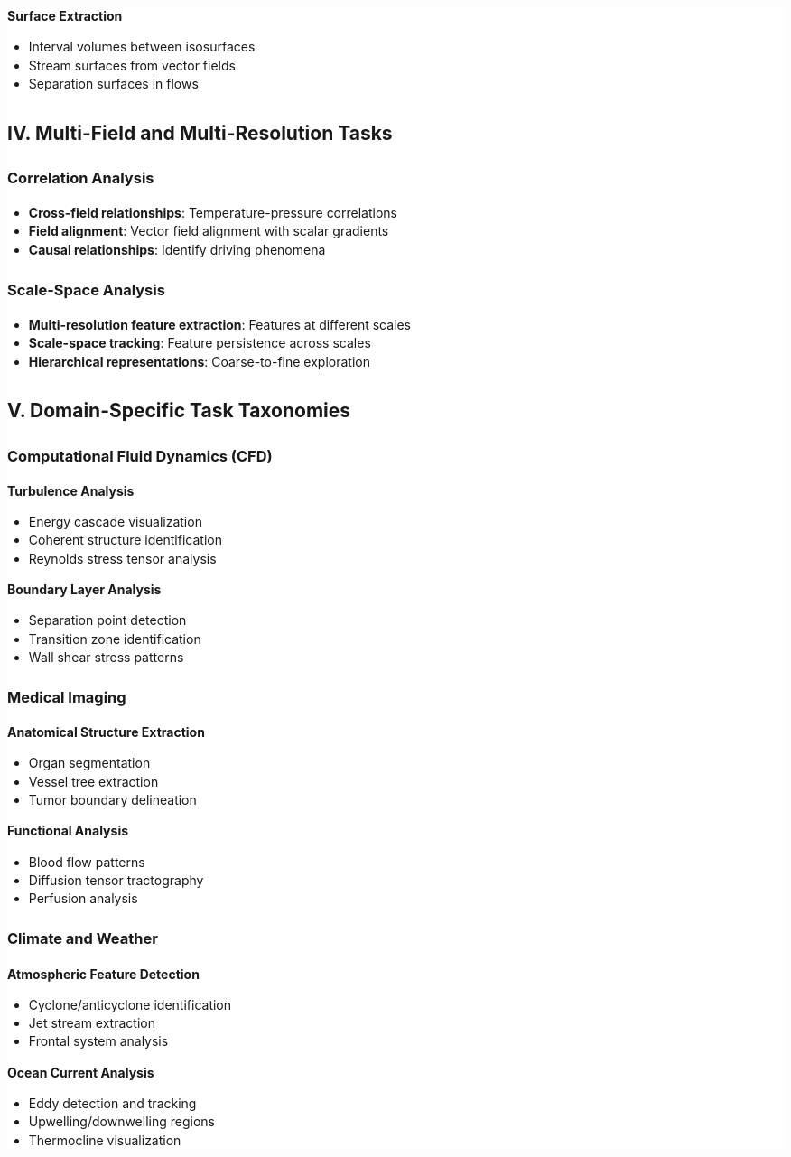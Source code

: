 **Surface Extraction**
- Interval volumes between isosurfaces
- Stream surfaces from vector fields
- Separation surfaces in flows

## IV. Multi-Field and Multi-Resolution Tasks

### Correlation Analysis
- **Cross-field relationships**: Temperature-pressure correlations
- **Field alignment**: Vector field alignment with scalar gradients
- **Causal relationships**: Identify driving phenomena

### Scale-Space Analysis
- **Multi-resolution feature extraction**: Features at different scales
- **Scale-space tracking**: Feature persistence across scales
- **Hierarchical representations**: Coarse-to-fine exploration

## V. Domain-Specific Task Taxonomies

### Computational Fluid Dynamics (CFD)
**Turbulence Analysis**
- Energy cascade visualization
- Coherent structure identification
- Reynolds stress tensor analysis

**Boundary Layer Analysis**
- Separation point detection
- Transition zone identification
- Wall shear stress patterns

### Medical Imaging
**Anatomical Structure Extraction**
- Organ segmentation
- Vessel tree extraction
- Tumor boundary delineation

**Functional Analysis**
- Blood flow patterns
- Diffusion tensor tractography
- Perfusion analysis

### Climate and Weather
**Atmospheric Feature Detection**
- Cyclone/anticyclone identification
- Jet stream extraction
- Frontal system analysis

**Ocean Current Analysis**
- Eddy detection and tracking
- Upwelling/downwelling regions
- Thermocline visualization
